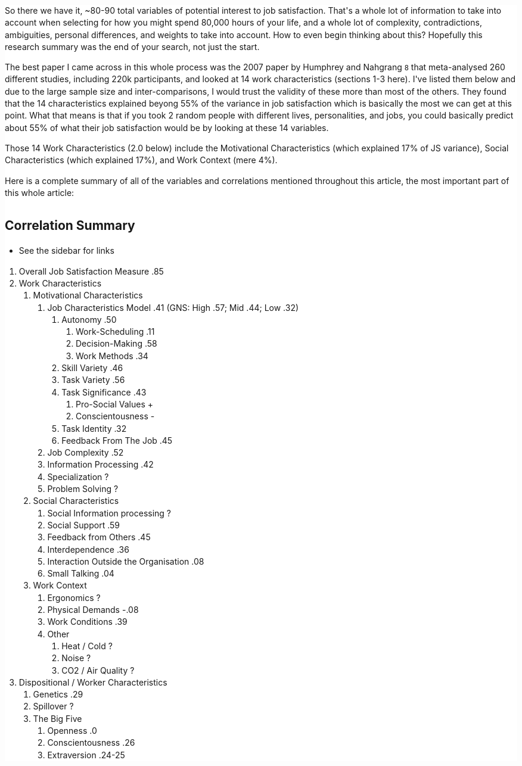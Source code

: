 So there we have it, ~80-90 total variables of potential interest to job satisfaction. That's a whole lot of information to take into account when selecting for how you might spend 80,000 hours of your life, and a whole lot of complexity, contradictions, ambiguities, personal differences, and weights to take into account. How to even begin thinking about this? Hopefully this research summary was the end of your search, not just the start.

The best paper I came across in this whole process was the 2007 paper by Humphrey and Nahgrang `8` that meta-analysed 260 different studies, including 220k participants, and looked at 14 work characteristics (sections 1-3 here). I've listed them below and due to the large sample size and inter-comparisons, I would trust the validity of these more than most of the others. They found that the 14 characteristics explained beyong 55% of the variance in job satisfaction which is basically the most we can get at this point. What that means is that if you took 2 random people with different lives, personalities, and jobs, you could basically predict about 55% of what their job satisfaction would be by looking at these 14 variables.

Those 14 Work Characteristics (2.0 below) include the Motivational Characteristics (which explained 17% of JS variance), Social Characteristics (which explained 17%), and Work Context (mere 4%).

Here is a complete summary of all of the variables and correlations mentioned throughout this article, the most important part of this whole article:

## Correlation Summary
- See the sidebar for links
1. Overall Job Satisfaction Measure .85
2. Work Characteristics
   1. Motivational Characteristics
      1. Job Characteristics Model .41 (GNS: High .57; Mid .44; Low .32)
         1. Autonomy .50
            1. Work-Scheduling .11
            2. Decision-Making .58
            3. Work Methods .34
         2. Skill Variety .46
         3. Task Variety .56
         4. Task Significance .43
            1. Pro-Social Values +
            2. Conscientousness -
         5. Task Identity .32
         6. Feedback From The Job .45
      2. Job Complexity .52
      3. Information Processing .42
      4. Specialization ?
      5. Problem Solving ?
   2. Social Characteristics
      1. Social Information processing ?
      2. Social Support .59
      3. Feedback from Others .45
      4. Interdependence .36
      5. Interaction Outside the Organisation .08
      6. Small Talking .04
   3. Work Context
      1. Ergonomics ?
      2. Physical Demands -.08
      3. Work Conditions .39
      4. Other
         1. Heat / Cold ?
         2. Noise ?
         3. CO2 / Air Quality ?
3. Dispositional / Worker Characteristics
   1. Genetics .29
   2. Spillover ?
   3. The Big Five
      1. Openness .0
      2. Conscientousness .26
      3. Extraversion .24-25